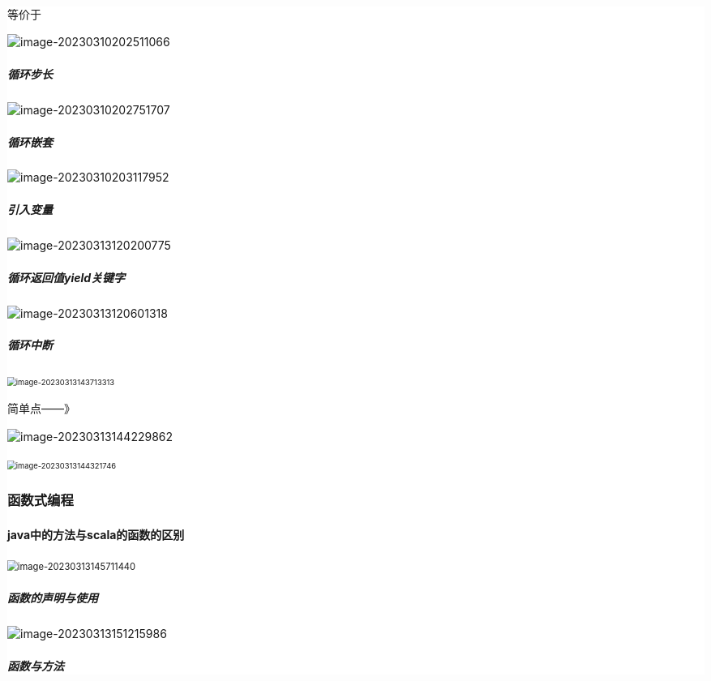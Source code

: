 等价于

![image-20230310202511066](https://cdn.jsdelivr.net/gh/ECNU-Howie/Images/img/image-20230310202511066.png)

##### 循环步长

![image-20230310202751707](https://cdn.jsdelivr.net/gh/ECNU-Howie/Images/img/image-20230310202751707.png)

##### 循环嵌套

![image-20230310203117952](https://cdn.jsdelivr.net/gh/ECNU-Howie/Images/img/image-20230310203117952.png)

##### 引入变量

![image-20230313120200775](https://cdn.jsdelivr.net/gh/ECNU-Howie/Images/img/image-20230313120200775.png)





##### 循环返回值yield关键字 

![image-20230313120601318](https://cdn.jsdelivr.net/gh/ECNU-Howie/Images/img/image-20230313120601318.png)



##### 循环中断

<img src="https://cdn.jsdelivr.net/gh/ECNU-Howie/Images/img/image-20230313143713313.png" alt="image-20230313143713313" style="zoom:67%;" />



简单点——》

![image-20230313144229862](https://cdn.jsdelivr.net/gh/ECNU-Howie/Images/img/image-20230313144229862.png)





<img src="https://cdn.jsdelivr.net/gh/ECNU-Howie/Images/img/image-20230313144321746.png" alt="image-20230313144321746" style="zoom:67%;" />



### 函数式编程

#### java中的方法与scala的函数的区别

<img src="https://cdn.jsdelivr.net/gh/ECNU-Howie/Images/img/image-20230313145711440.png" alt="image-20230313145711440" style="zoom:80%;" />





##### 函数的声明与使用

![image-20230313151215986](https://cdn.jsdelivr.net/gh/ECNU-Howie/Images/img/image-20230313151215986.png)

##### 函数与方法
